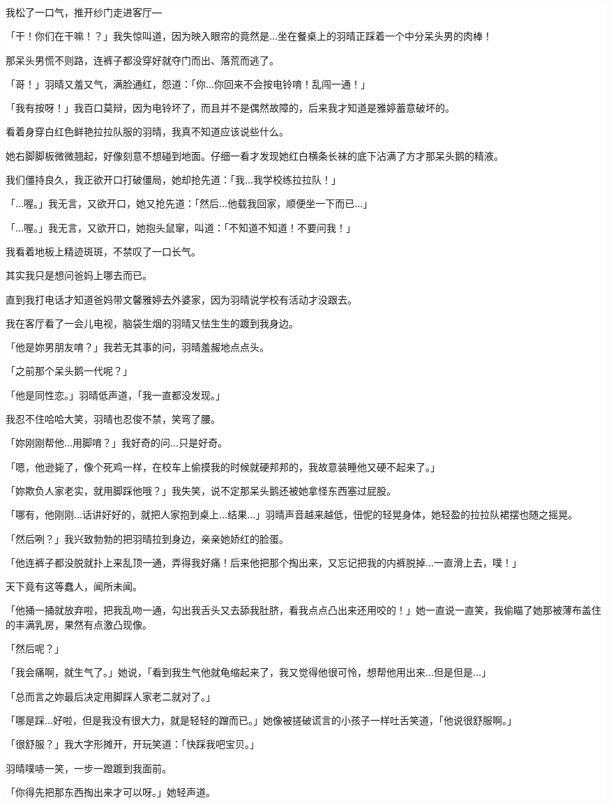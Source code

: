 我松了一口气，推开纱门走进客厅—

「干！你们在干嘛！？」我失惊叫道，因为映入眼帘的竟然是…坐在餐桌上的羽晴正踩着一个中分呆头男的肉棒！

那呆头男慌不则路，连裤子都没穿好就夺门而出、落荒而逃了。

「哥！」羽晴又羞又气，满脸通红，怨道：「你…你回来不会按电铃唷！乱闯一通！」

「我有按呀！」我百口莫辩，因为电铃坏了，而且并不是偶然故障的，后来我才知道是雅婷蓄意破坏的。

看着身穿白红色鲜艳拉拉队服的羽晴，我真不知道应该说些什么。

她右脚脚板微微翘起，好像刻意不想碰到地面。仔细一看才发现她红白横条长袜的底下沾满了方才那呆头鹅的精液。

我们僵持良久，我正欲开口打破僵局，她却抢先道：「我…我学校练拉拉队！」

「…喔。」我无言，又欲开口，她又抢先道：「然后…他载我回家，顺便坐一下而已…」

「…喔。」我无言，又欲开口，她抱头鼠窜，叫道：「不知道不知道！不要问我！」

我看着地板上精迹斑斑，不禁叹了一口长气。

其实我只是想问爸妈上哪去而已。

直到我打电话才知道爸妈带文馨雅婷去外婆家，因为羽晴说学校有活动才没跟去。

我在客厅看了一会儿电视，脑袋生烟的羽晴又怯生生的踱到我身边。

「他是妳男朋友唷？」我若无其事的问，羽晴羞赧地点点头。

「之前那个呆头鹅一代呢？」

「他是同性恋。」羽晴低声道，「我一直都没发现。」

我忍不住哈哈大笑，羽晴也忍俊不禁，笑弯了腰。

「妳刚刚帮他…用脚唷？」我好奇的问…只是好奇。

「嗯，他逊毙了，像个死鸡一样，在校车上偷摸我的时候就硬邦邦的，我故意装睡他又硬不起来了。」

「妳欺负人家老实，就用脚踩他哦？」我失笑，说不定那呆头鹅还被她拿怪东西塞过屁股。

「哪有，他刚刚…话讲好好的，就把人家抱到桌上…结果…」羽晴声音越来越低，忸怩的轻晃身体，她轻盈的拉拉队裙摆也随之摇晃。

「然后咧？」我兴致勃勃的把羽晴拉到身边，亲亲她娇红的脸蛋。

「他连裤子都没脱就扑上来乱顶一通，弄得我好痛！后来他把那个掏出来，又忘记把我的内裤脱掉…一直滑上去，噗！」

天下竟有这等蠢人，闻所未闻。

「他捅一捅就放弃啦，把我乱吻一通，勾出我舌头又去舔我肚脐，看我点点凸出来还用咬的！」她一直说一直笑，我偷瞄了她那被薄布盖住的丰满乳房，果然有点激凸现像。

「然后呢？」

「我会痛啊，就生气了。」她说，「看到我生气他就龟缩起来了，我又觉得他很可怜，想帮他用出来…但是但是…」

「总而言之妳最后决定用脚踩人家老二就对了。」

「哪是踩…好啦，但是我没有很大力，就是轻轻的蹭而已。」她像被搓破谎言的小孩子一样吐舌笑道，「他说很舒服啊。」

「很舒服？」我大字形摊开，开玩笑道：「快踩我吧宝贝。」

羽晴噗哧一笑，一步一蹬踱到我面前。

「你得先把那东西掏出来才可以呀。」她轻声道。
